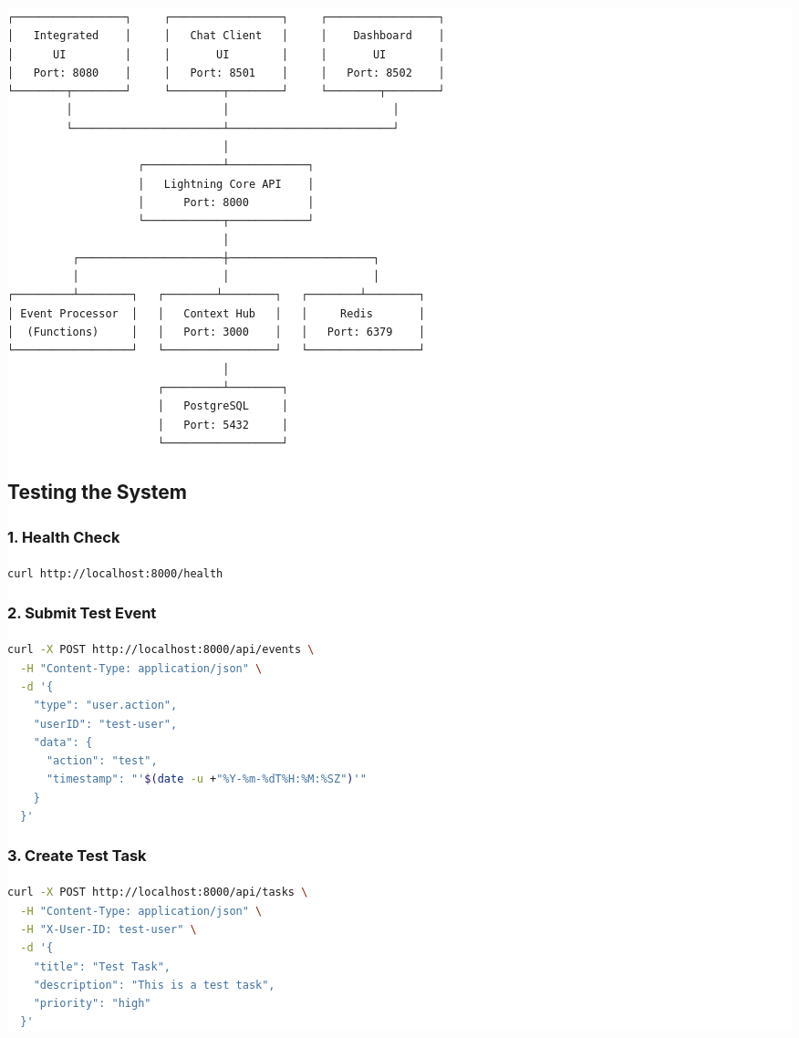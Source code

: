 ```
┌─────────────────┐     ┌─────────────────┐     ┌─────────────────┐
│   Integrated    │     │   Chat Client   │     │    Dashboard    │
│      UI         │     │       UI        │     │       UI        │
│   Port: 8080    │     │   Port: 8501    │     │   Port: 8502    │
└────────┬────────┘     └────────┬────────┘     └────────┬────────┘
         │                       │                         │
         └───────────────────────┴─────────────────────────┘
                                 │
                    ┌────────────┴────────────┐
                    │   Lightning Core API    │
                    │      Port: 8000         │
                    └────────────┬────────────┘
                                 │
          ┌──────────────────────┼──────────────────────┐
          │                      │                      │
┌─────────┴────────┐   ┌────────┴────────┐   ┌────────┴────────┐
│ Event Processor  │   │   Context Hub   │   │     Redis       │
│  (Functions)     │   │   Port: 3000    │   │   Port: 6379    │
└──────────────────┘   └─────────────────┘   └─────────────────┘
                                 │
                       ┌─────────┴────────┐
                       │   PostgreSQL     │
                       │   Port: 5432     │
                       └──────────────────┘
```

## Testing the System

### 1. Health Check
```bash
curl http://localhost:8000/health
```

### 2. Submit Test Event
```bash
curl -X POST http://localhost:8000/api/events \
  -H "Content-Type: application/json" \
  -d '{
    "type": "user.action",
    "userID": "test-user",
    "data": {
      "action": "test",
      "timestamp": "'$(date -u +"%Y-%m-%dT%H:%M:%SZ")'"
    }
  }'
```

### 3. Create Test Task
```bash
curl -X POST http://localhost:8000/api/tasks \
  -H "Content-Type: application/json" \
  -H "X-User-ID: test-user" \
  -d '{
    "title": "Test Task",
    "description": "This is a test task",
    "priority": "high"
  }'
```
